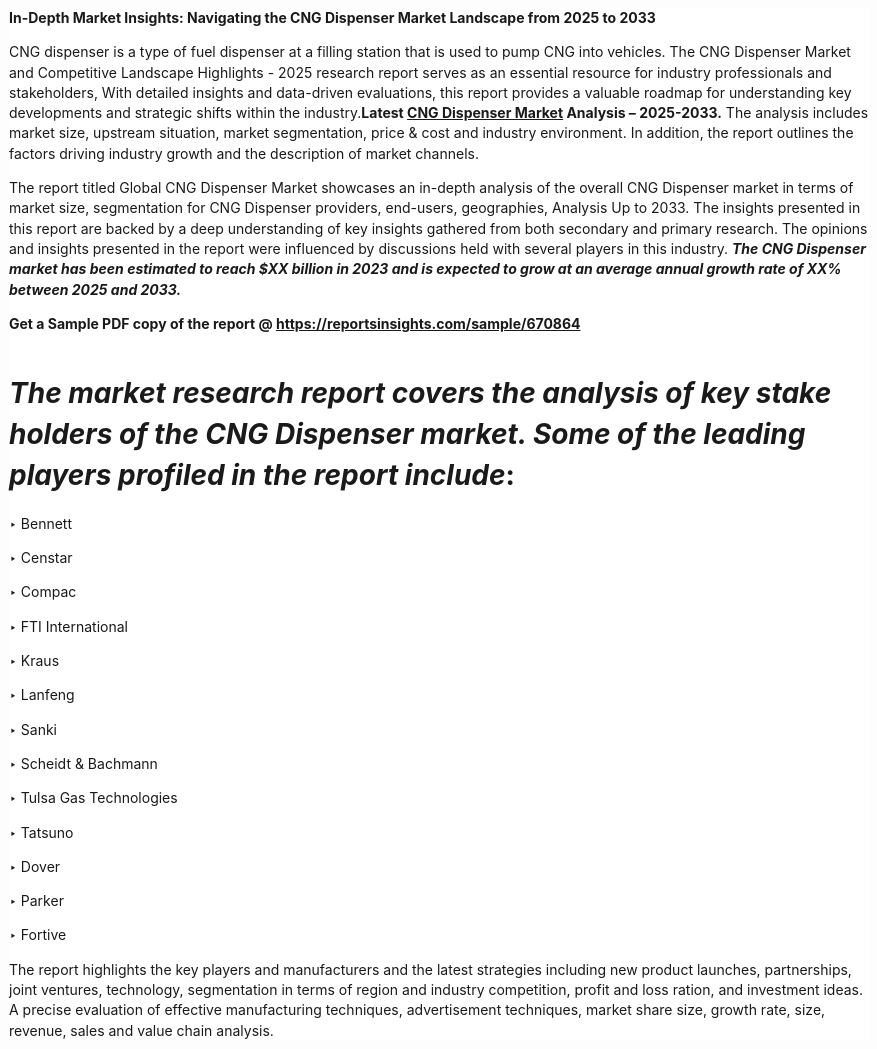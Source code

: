 <strong>In-Depth Market Insights: Navigating the CNG Dispenser Market Landscape from 2025 to 2033</strong></p>

CNG dispenser is a type of fuel dispenser at a filling station that is used to pump CNG into vehicles. The CNG Dispenser Market and Competitive Landscape Highlights - 2025 research report serves as an essential resource for industry professionals and stakeholders, With detailed insights and data-driven evaluations, this report provides a valuable roadmap for understanding key developments and strategic shifts within the industry.<strong>Latest <a href=https://www.reportsinsights.com/sample/670864>CNG Dispenser Market</a> Analysis – 2025-2033.</strong>  The analysis includes market size, upstream situation, market segmentation, price & cost and industry environment. In addition, the report outlines the factors driving industry growth and the description of market channels.

The report titled Global CNG Dispenser Market showcases an in-depth analysis of the overall CNG Dispenser market in terms of market size, segmentation for CNG Dispenser providers, end-users, geographies, Analysis Up to 2033. The insights presented in this report are backed by a deep understanding of key insights gathered from both secondary and primary research. The opinions and insights presented in the report were influenced by discussions held with several players in this industry. <strong><em>The CNG Dispenser market has been estimated to reach $XX billion in 2023 and is expected to grow at an average annual growth rate of XX% between 2025 and 2033.</em></strong>

<strong>Get a Sample PDF copy of the report @ <a href=https://reportsinsights.com/sample/670864>https://reportsinsights.com/sample/670864</a></strong>

# <strong><em>The market research report covers the analysis of key stake holders of the CNG Dispenser market. Some of the leading players profiled in the report include</em></strong>: 

‣ Bennett 

‣ Censtar

‣ Compac

‣ FTI International

‣ Kraus

‣ Lanfeng

‣ Sanki

‣ Scheidt & Bachmann

‣ Tulsa Gas Technologies

‣ Tatsuno

‣ Dover

‣ Parker

‣ Fortive

The report highlights the key players and manufacturers and the latest strategies including new product launches, partnerships, joint ventures, technology, segmentation in terms of region and industry competition, profit and loss ration, and investment ideas. A precise evaluation of effective manufacturing techniques, advertisement techniques, market share size, growth rate, size, revenue, sales and value chain analysis.
